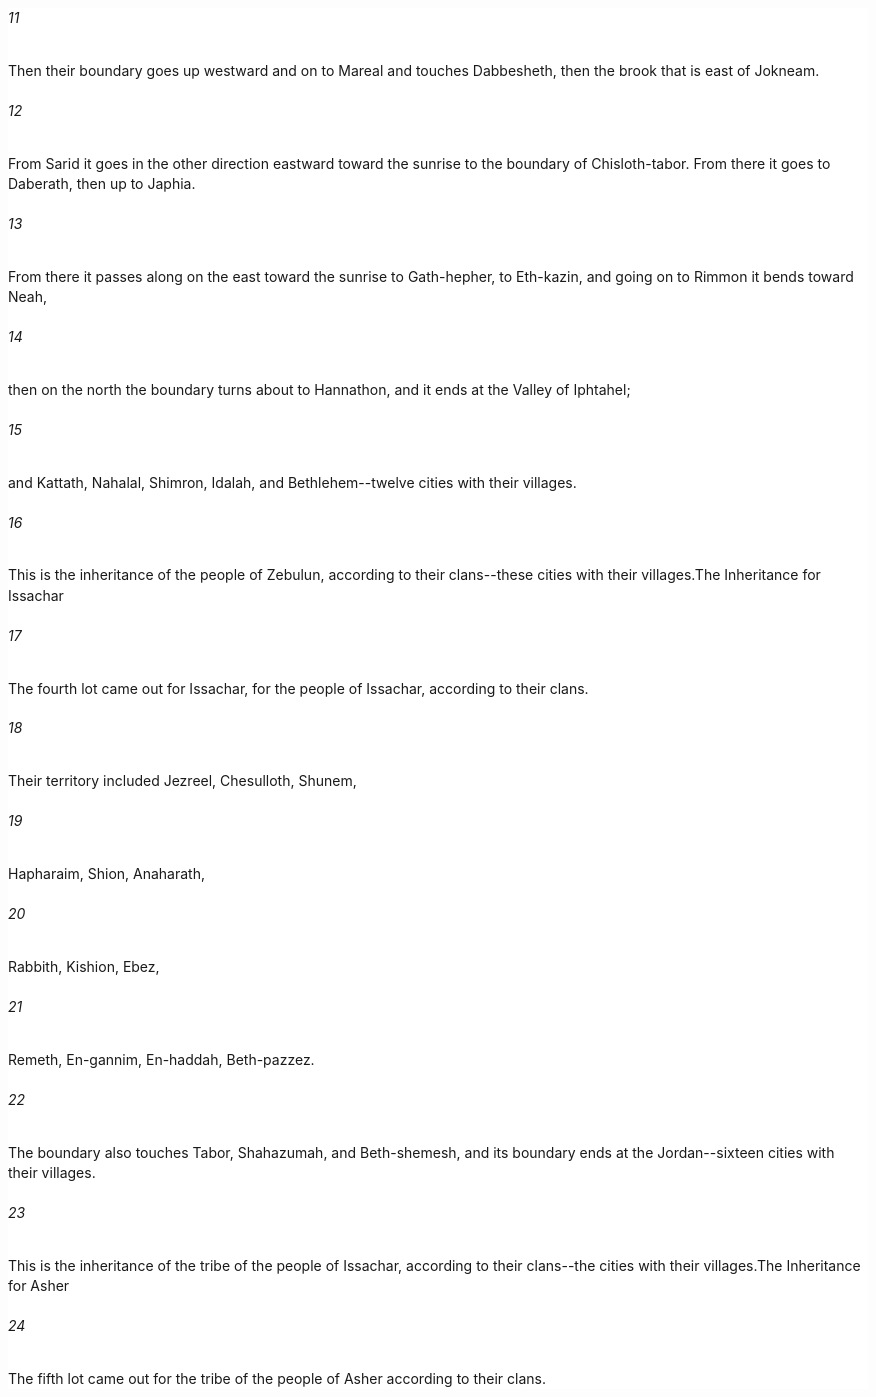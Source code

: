 
###### 11 
Then their boundary goes up westward and on to Mareal and touches Dabbesheth, then the brook that is east of Jokneam. 
 

###### 12 
From Sarid it goes in the other direction eastward toward the sunrise to the boundary of Chisloth-tabor. From there it goes to Daberath, then up to Japhia. 
 

###### 13 
From there it passes along on the east toward the sunrise to Gath-hepher, to Eth-kazin, and going on to Rimmon it bends toward Neah, 
 

###### 14 
then on the north the boundary turns about to Hannathon, and it ends at the Valley of Iphtahel; 
 

###### 15 
and Kattath, Nahalal, Shimron, Idalah, and Bethlehem--twelve cities with their villages. 
 

###### 16 
This is the inheritance of the people of Zebulun, according to their clans--these cities with their villages.The Inheritance for Issachar
 
 

###### 17 
The fourth lot came out for Issachar, for the people of Issachar, according to their clans. 
 

###### 18 
Their territory included Jezreel, Chesulloth, Shunem, 
 

###### 19 
Hapharaim, Shion, Anaharath, 
 

###### 20 
Rabbith, Kishion, Ebez, 
 

###### 21 
Remeth, En-gannim, En-haddah, Beth-pazzez. 
 

###### 22 
The boundary also touches Tabor, Shahazumah, and Beth-shemesh, and its boundary ends at the Jordan--sixteen cities with their villages. 
 

###### 23 
This is the inheritance of the tribe of the people of Issachar, according to their clans--the cities with their villages.The Inheritance for Asher
 
 

###### 24 
The fifth lot came out for the tribe of the people of Asher according to their clans. 
 
